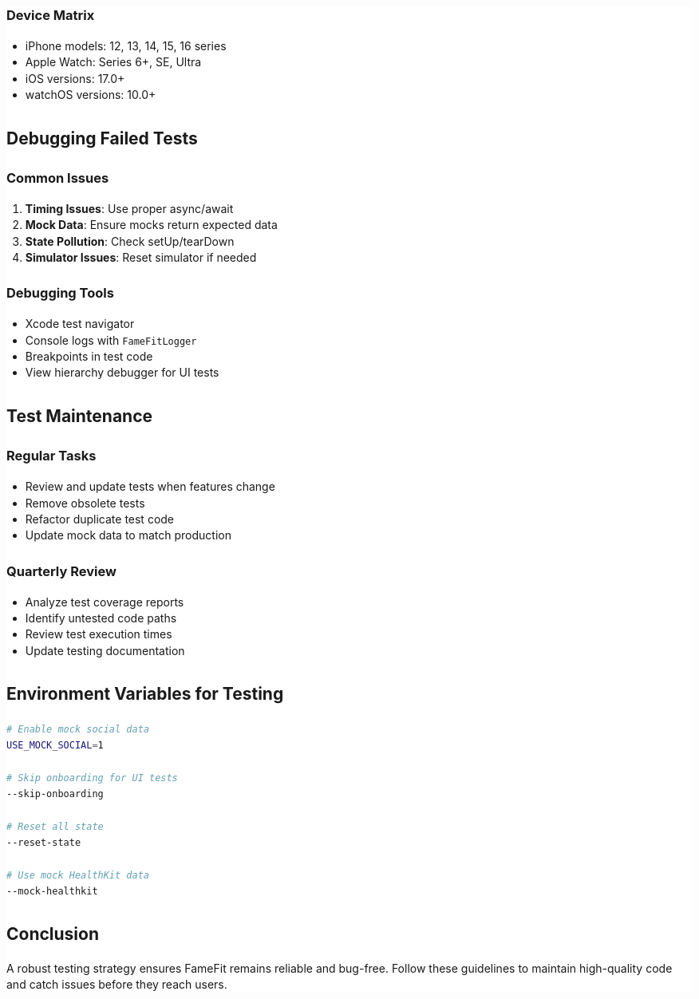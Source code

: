 ### Device Matrix
- iPhone models: 12, 13, 14, 15, 16 series
- Apple Watch: Series 6+, SE, Ultra
- iOS versions: 17.0+
- watchOS versions: 10.0+

## Debugging Failed Tests

### Common Issues
1. **Timing Issues**: Use proper async/await
2. **Mock Data**: Ensure mocks return expected data
3. **State Pollution**: Check setUp/tearDown
4. **Simulator Issues**: Reset simulator if needed

### Debugging Tools
- Xcode test navigator
- Console logs with `FameFitLogger`
- Breakpoints in test code
- View hierarchy debugger for UI tests

## Test Maintenance

### Regular Tasks
- Review and update tests when features change
- Remove obsolete tests
- Refactor duplicate test code
- Update mock data to match production

### Quarterly Review
- Analyze test coverage reports
- Identify untested code paths
- Review test execution times
- Update testing documentation

## Environment Variables for Testing

```bash
# Enable mock social data
USE_MOCK_SOCIAL=1

# Skip onboarding for UI tests
--skip-onboarding

# Reset all state
--reset-state

# Use mock HealthKit data
--mock-healthkit
```

## Conclusion

A robust testing strategy ensures FameFit remains reliable and bug-free. Follow these guidelines to maintain high-quality code and catch issues before they reach users.